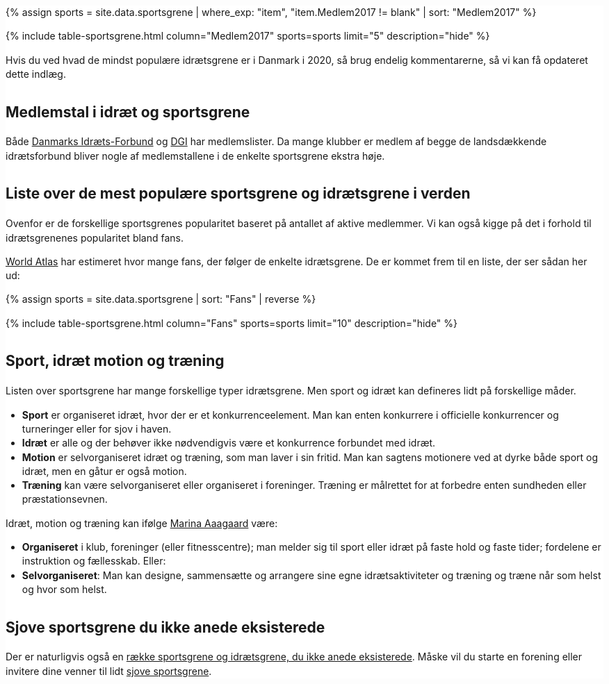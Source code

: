 {% assign sports = site.data.sportsgrene | where_exp: "item", "item.Medlem2017 != blank" | sort: "Medlem2017" %}

{% include table-sportsgrene.html column="Medlem2017" sports=sports limit="5" description="hide" %}

Hvis du ved hvad de mindst populære idrætsgrene er i Danmark i 2020, så brug endelig kommentarerne, så vi kan få opdateret dette indlæg.

## Medlemstal i idræt og sportsgrene

Både [Danmarks Idræts-Forbund](https://www.dif.dk/) og [DGI](https://www.dgi.dk/) har medlemslister. Da mange klubber er medlem af begge de landsdækkende idrætsforbund bliver nogle af medlemstallene i de enkelte sportsgrene ekstra høje.

## Liste over de mest populære sportsgrene og idrætsgrene i verden

Ovenfor er de forskellige sportsgrenes popularitet baseret på antallet af aktive medlemmer. Vi kan også kigge på det i forhold til idrætsgrenenes popularitet bland fans.

[World Atlas](https://www.worldatlas.com/articles/what-are-the-most-popular-sports-in-the-world.html) har estimeret hvor mange fans, der følger de enkelte idrætsgrene. De er kommet frem til en liste, der ser sådan her ud:

{% assign sports = site.data.sportsgrene | sort: "Fans" | reverse %}

{% include table-sportsgrene.html column="Fans" sports=sports limit="10" description="hide" %}

## Sport, idræt motion og træning

Listen over sportsgrene har mange forskellige typer idrætsgrene. Men sport og idræt kan defineres lidt på forskellige måder.

- **Sport** er organiseret idræt, hvor der er et konkurrenceelement. Man kan enten konkurrere i officielle konkurrencer og turneringer eller for sjov i haven.
- **Idræt** er alle og der behøver ikke nødvendigvis være et konkurrence forbundet med idræt.
- **Motion** er selvorganiseret idræt og træning, som man laver i sin fritid. Man kan sagtens motionere ved at dyrke både sport og idræt, men en gåtur er også motion.
- **Træning** kan være selvorganiseret eller organiseret i foreninger. Træning er målrettet for at forbedre enten sundheden eller præstationsevnen.

Idræt, motion og træning kan ifølge [Marina Aaagaard](https://marinaaagaardblog.com/2015/11/09/aktiv-fritid-motionsformer-100-former-for-sport-idraet-og-motion/) være:

- **Organiseret** i klub, foreninger (eller fitnesscentre); man melder sig til sport eller idræt på faste hold og faste tider; fordelene er instruktion og fællesskab. Eller:
- **Selvorganiseret**: Man kan designe, sammensætte og arrangere sine egne idrætsaktiviteter og træning og træne når som helst og hvor som helst.

## Sjove sportsgrene du ikke anede eksisterede

Der er naturligvis også en [række sportsgrene og idrætsgrene, du ikke anede eksisterede](https://www.888sport.dk/blog/alt-andet/del-1-anderledes-sportsgrene-som-du-ikke-vidste-eksisterede). Måske vil du starte en forening eller invitere dine venner til lidt [sjove sportsgrene](https://mmm.dk/5-sportsgrene-du-ikke-anede-fandtes.3834.html).
